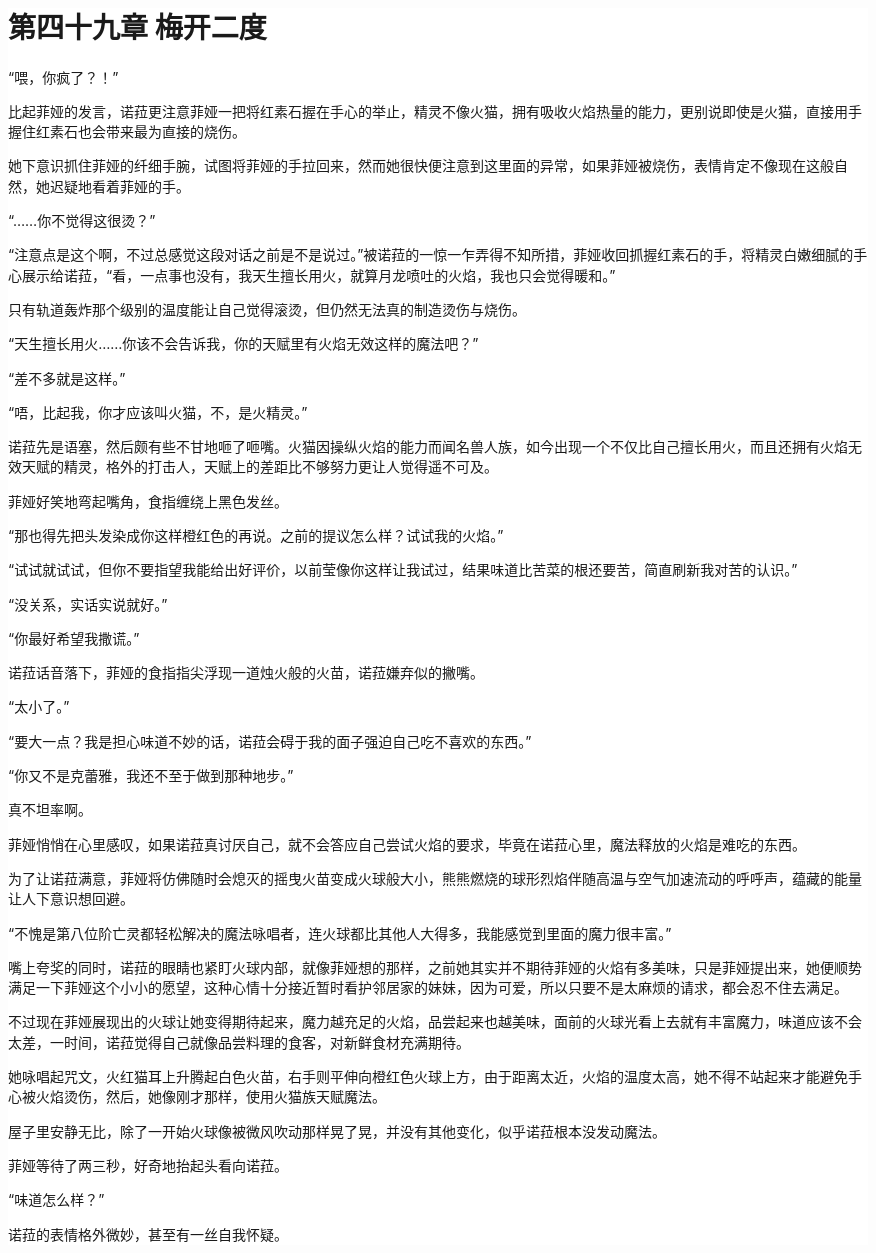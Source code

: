 # 第四十九章 梅开二度

“喂，你疯了？！”

比起菲娅的发言，诺菈更注意菲娅一把将红素石握在手心的举止，精灵不像火猫，拥有吸收火焰热量的能力，更别说即使是火猫，直接用手握住红素石也会带来最为直接的烧伤。

她下意识抓住菲娅的纤细手腕，试图将菲娅的手拉回来，然而她很快便注意到这里面的异常，如果菲娅被烧伤，表情肯定不像现在这般自然，她迟疑地看着菲娅的手。

“……你不觉得这很烫？”

“注意点是这个啊，不过总感觉这段对话之前是不是说过。”被诺菈的一惊一乍弄得不知所措，菲娅收回抓握红素石的手，将精灵白嫩细腻的手心展示给诺菈，“看，一点事也没有，我天生擅长用火，就算月龙喷吐的火焰，我也只会觉得暖和。”

只有轨道轰炸那个级别的温度能让自己觉得滚烫，但仍然无法真的制造烫伤与烧伤。

“天生擅长用火……你该不会告诉我，你的天赋里有火焰无效这样的魔法吧？”

“差不多就是这样。”

“唔，比起我，你才应该叫火猫，不，是火精灵。”

诺菈先是语塞，然后颇有些不甘地咂了咂嘴。火猫因操纵火焰的能力而闻名兽人族，如今出现一个不仅比自己擅长用火，而且还拥有火焰无效天赋的精灵，格外的打击人，天赋上的差距比不够努力更让人觉得遥不可及。

菲娅好笑地弯起嘴角，食指缠绕上黑色发丝。

“那也得先把头发染成你这样橙红色的再说。之前的提议怎么样？试试我的火焰。”

“试试就试试，但你不要指望我能给出好评价，以前莹像你这样让我试过，结果味道比苦菜的根还要苦，简直刷新我对苦的认识。”

“没关系，实话实说就好。”

“你最好希望我撒谎。”

诺菈话音落下，菲娅的食指指尖浮现一道烛火般的火苗，诺菈嫌弃似的撇嘴。

“太小了。”

“要大一点？我是担心味道不妙的话，诺菈会碍于我的面子强迫自己吃不喜欢的东西。”

“你又不是克蕾雅，我还不至于做到那种地步。”

真不坦率啊。

菲娅悄悄在心里感叹，如果诺菈真讨厌自己，就不会答应自己尝试火焰的要求，毕竟在诺菈心里，魔法释放的火焰是难吃的东西。

为了让诺菈满意，菲娅将仿佛随时会熄灭的摇曳火苗变成火球般大小，熊熊燃烧的球形烈焰伴随高温与空气加速流动的呼呼声，蕴藏的能量让人下意识想回避。

“不愧是第八位阶亡灵都轻松解决的魔法咏唱者，连火球都比其他人大得多，我能感觉到里面的魔力很丰富。”

嘴上夸奖的同时，诺菈的眼睛也紧盯火球内部，就像菲娅想的那样，之前她其实并不期待菲娅的火焰有多美味，只是菲娅提出来，她便顺势满足一下菲娅这个小小的愿望，这种心情十分接近暂时看护邻居家的妹妹，因为可爱，所以只要不是太麻烦的请求，都会忍不住去满足。

不过现在菲娅展现出的火球让她变得期待起来，魔力越充足的火焰，品尝起来也越美味，面前的火球光看上去就有丰富魔力，味道应该不会太差，一时间，诺菈觉得自己就像品尝料理的食客，对新鲜食材充满期待。

她咏唱起咒文，火红猫耳上升腾起白色火苗，右手则平伸向橙红色火球上方，由于距离太近，火焰的温度太高，她不得不站起来才能避免手心被火焰烫伤，然后，她像刚才那样，使用火猫族天赋魔法。

屋子里安静无比，除了一开始火球像被微风吹动那样晃了晃，并没有其他变化，似乎诺菈根本没发动魔法。

菲娅等待了两三秒，好奇地抬起头看向诺菈。

“味道怎么样？”

诺菈的表情格外微妙，甚至有一丝自我怀疑。
